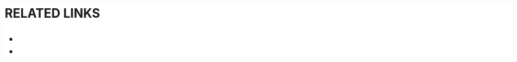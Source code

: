 
## RELATED LINKS

- [](https://learn.microsoft.com/powershell/module/microsoft.graph.cloudcommunications/invoke-mglogcommunicationcallteleconferencedevicequality)
- [](https://learn.microsoft.com/graph/api/call-logteleconferencedevicequality?view=graph-rest-1.0)






















